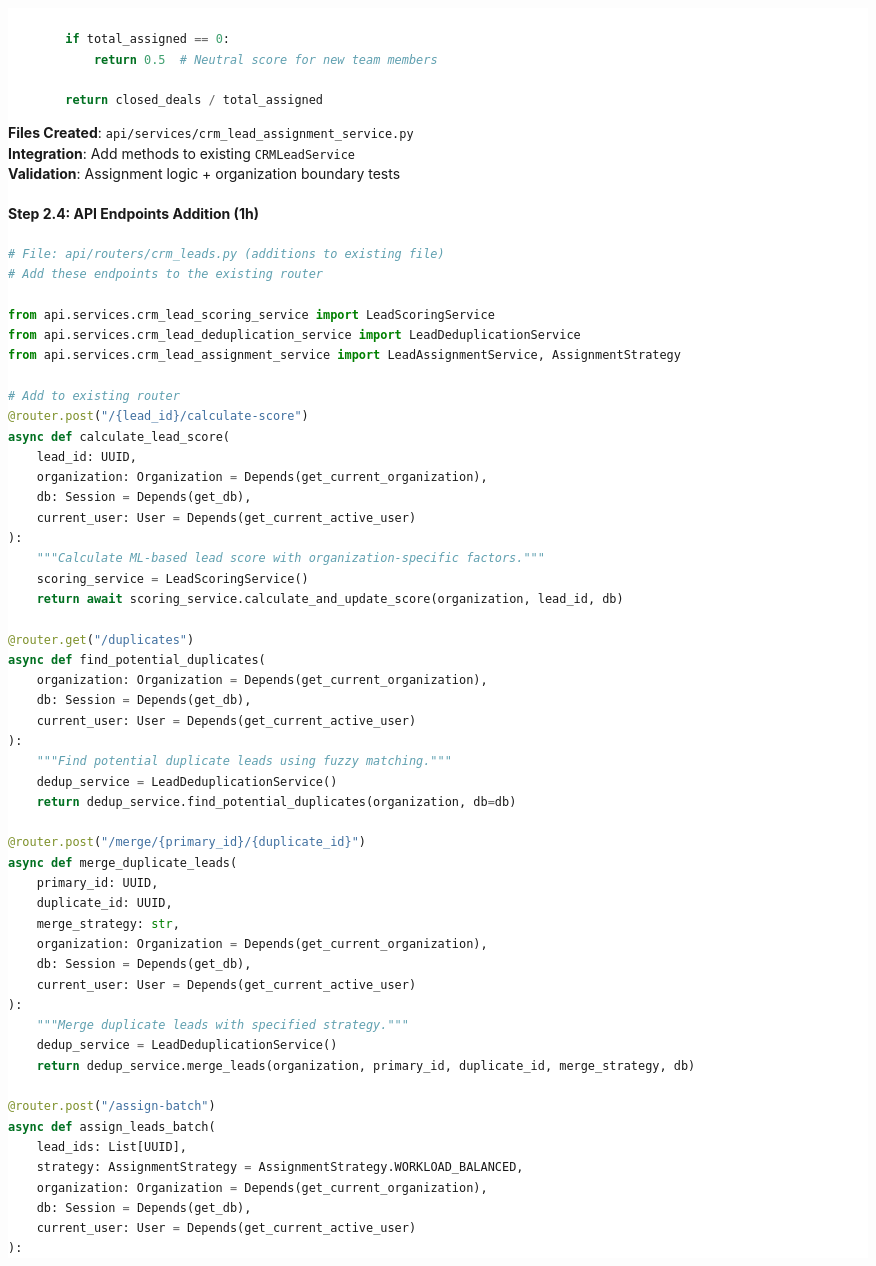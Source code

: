 ```python
        
        if total_assigned == 0:
            return 0.5  # Neutral score for new team members
            
        return closed_deals / total_assigned
```

**Files Created**: `api/services/crm_lead_assignment_service.py`  
**Integration**: Add methods to existing `CRMLeadService`  
**Validation**: Assignment logic + organization boundary tests

#### **Step 2.4: API Endpoints Addition (1h)**

```python
# File: api/routers/crm_leads.py (additions to existing file)
# Add these endpoints to the existing router

from api.services.crm_lead_scoring_service import LeadScoringService
from api.services.crm_lead_deduplication_service import LeadDeduplicationService
from api.services.crm_lead_assignment_service import LeadAssignmentService, AssignmentStrategy

# Add to existing router
@router.post("/{lead_id}/calculate-score")
async def calculate_lead_score(
    lead_id: UUID,
    organization: Organization = Depends(get_current_organization),
    db: Session = Depends(get_db),
    current_user: User = Depends(get_current_active_user)
):
    """Calculate ML-based lead score with organization-specific factors."""
    scoring_service = LeadScoringService()
    return await scoring_service.calculate_and_update_score(organization, lead_id, db)

@router.get("/duplicates")
async def find_potential_duplicates(
    organization: Organization = Depends(get_current_organization),
    db: Session = Depends(get_db),
    current_user: User = Depends(get_current_active_user)
):
    """Find potential duplicate leads using fuzzy matching."""
    dedup_service = LeadDeduplicationService()
    return dedup_service.find_potential_duplicates(organization, db=db)

@router.post("/merge/{primary_id}/{duplicate_id}")
async def merge_duplicate_leads(
    primary_id: UUID,
    duplicate_id: UUID,
    merge_strategy: str,
    organization: Organization = Depends(get_current_organization),
    db: Session = Depends(get_db),
    current_user: User = Depends(get_current_active_user)
):
    """Merge duplicate leads with specified strategy."""
    dedup_service = LeadDeduplicationService()
    return dedup_service.merge_leads(organization, primary_id, duplicate_id, merge_strategy, db)

@router.post("/assign-batch")
async def assign_leads_batch(
    lead_ids: List[UUID],
    strategy: AssignmentStrategy = AssignmentStrategy.WORKLOAD_BALANCED,
    organization: Organization = Depends(get_current_organization),
    db: Session = Depends(get_db),
    current_user: User = Depends(get_current_active_user)
):
```